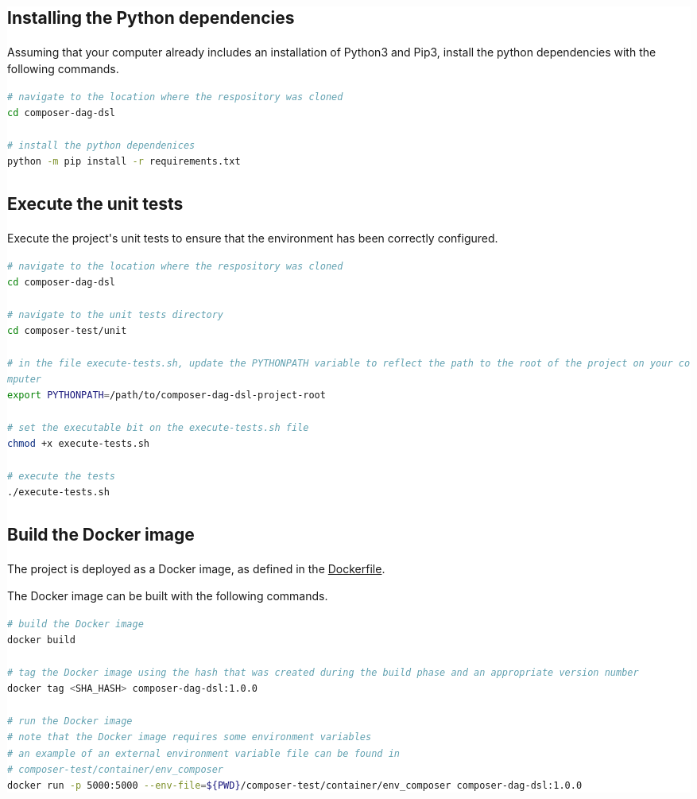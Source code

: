 ## Installing the Python dependencies

Assuming that your computer already includes an installation of Python3 and Pip3, install the python dependencies with the following commands.

```bash
# navigate to the location where the respository was cloned
cd composer-dag-dsl

# install the python dependenices
python -m pip install -r requirements.txt
```

## Execute the unit tests

Execute the project's unit tests to ensure that the environment has been correctly configured.

```bash
# navigate to the location where the respository was cloned
cd composer-dag-dsl

# navigate to the unit tests directory
cd composer-test/unit

# in the file execute-tests.sh, update the PYTHONPATH variable to reflect the path to the root of the project on your computer
export PYTHONPATH=/path/to/composer-dag-dsl-project-root

# set the executable bit on the execute-tests.sh file
chmod +x execute-tests.sh

# execute the tests
./execute-tests.sh
```

## Build the Docker image

The project is deployed as a Docker image, as defined in the [Dockerfile](Dockerfile).

The Docker image can be built with the following commands.

```bash
# build the Docker image
docker build

# tag the Docker image using the hash that was created during the build phase and an appropriate version number
docker tag <SHA_HASH> composer-dag-dsl:1.0.0

# run the Docker image
# note that the Docker image requires some environment variables
# an example of an external environment variable file can be found in
# composer-test/container/env_composer
docker run -p 5000:5000 --env-file=${PWD}/composer-test/container/env_composer composer-dag-dsl:1.0.0
```
